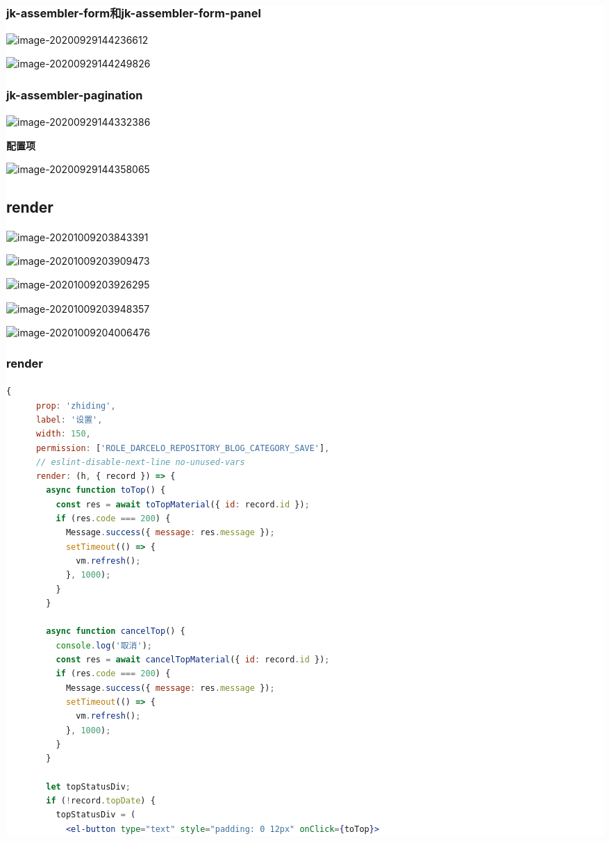 ### jk-assembler-form和jk-assembler-form-panel

![image-20200929144236612](D:\笔记\media\image-20200929144236612.png)

![image-20200929144249826](D:\笔记\media\image-20200929144249826.png)

### jk-assembler-pagination

![image-20200929144332386](D:\笔记\media\image-20200929144332386.png)

**配置项**

![image-20200929144358065](D:\笔记\media\image-20200929144358065.png)

## render

![image-20201009203843391](D:\笔记\media\image-20201009203843391.png)

![image-20201009203909473](D:\笔记\media\image-20201009203909473.png)

![image-20201009203926295](D:\笔记\media\image-20201009203926295.png)

![image-20201009203948357](D:\笔记\media\image-20201009203948357.png)

![image-20201009204006476](D:\笔记\media\image-20201009204006476.png)

### render

```jsx
{
      prop: 'zhiding',
      label: '设置',
      width: 150,
      permission: ['ROLE_DARCELO_REPOSITORY_BLOG_CATEGORY_SAVE'],
      // eslint-disable-next-line no-unused-vars
      render: (h, { record }) => {
        async function toTop() {
          const res = await toTopMaterial({ id: record.id });
          if (res.code === 200) {
            Message.success({ message: res.message });
            setTimeout(() => {
              vm.refresh();
            }, 1000);
          }
        }

        async function cancelTop() {
          console.log('取消');
          const res = await cancelTopMaterial({ id: record.id });
          if (res.code === 200) {
            Message.success({ message: res.message });
            setTimeout(() => {
              vm.refresh();
            }, 1000);
          }
        }

        let topStatusDiv;
        if (!record.topDate) {
          topStatusDiv = (
            <el-button type="text" style="padding: 0 12px" onClick={toTop}>
```